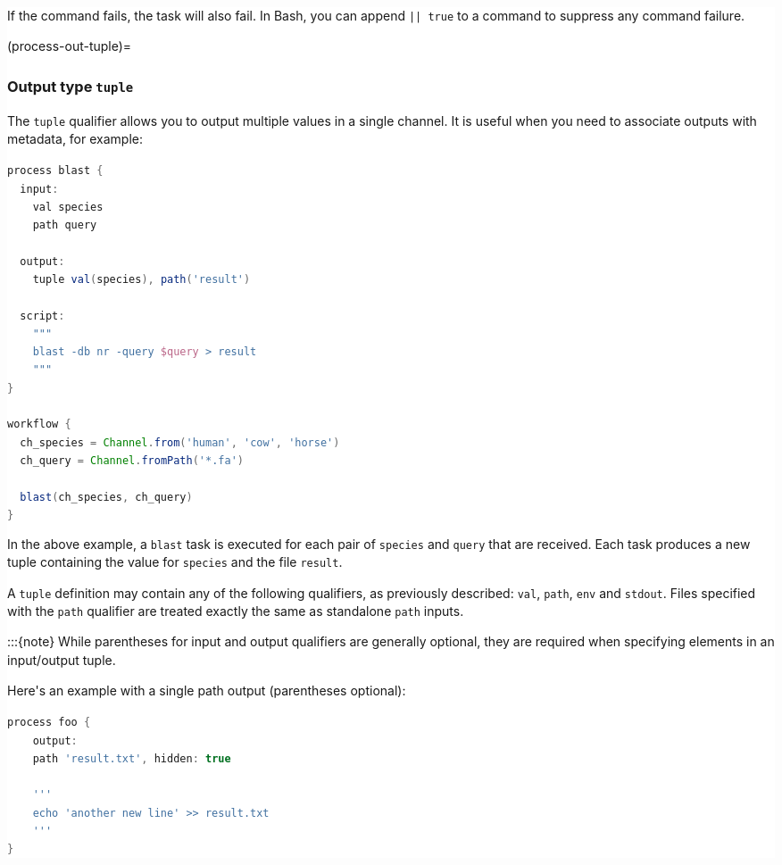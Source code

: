 If the command fails, the task will also fail. In Bash, you can append `|| true` to a command to suppress any command failure.

(process-out-tuple)=

### Output type `tuple`

The `tuple` qualifier allows you to output multiple values in a single channel. It is useful when you need to associate outputs with metadata, for example:

```groovy
process blast {
  input:
    val species
    path query

  output:
    tuple val(species), path('result')

  script:
    """
    blast -db nr -query $query > result
    """
}

workflow {
  ch_species = Channel.from('human', 'cow', 'horse')
  ch_query = Channel.fromPath('*.fa')

  blast(ch_species, ch_query)
}
```

In the above example, a `blast` task is executed for each pair of `species` and `query` that are received. Each task produces a new tuple containing the value for `species` and the file `result`.

A `tuple` definition may contain any of the following qualifiers, as previously described: `val`, `path`, `env` and `stdout`. Files specified with the `path` qualifier are treated exactly the same as standalone `path` inputs.

:::{note}
While parentheses for input and output qualifiers are generally optional, they are required when specifying elements in an input/output tuple.

Here's an example with a single path output (parentheses optional):

```groovy
process foo {
    output:
    path 'result.txt', hidden: true

    '''
    echo 'another new line' >> result.txt
    '''
}
```
